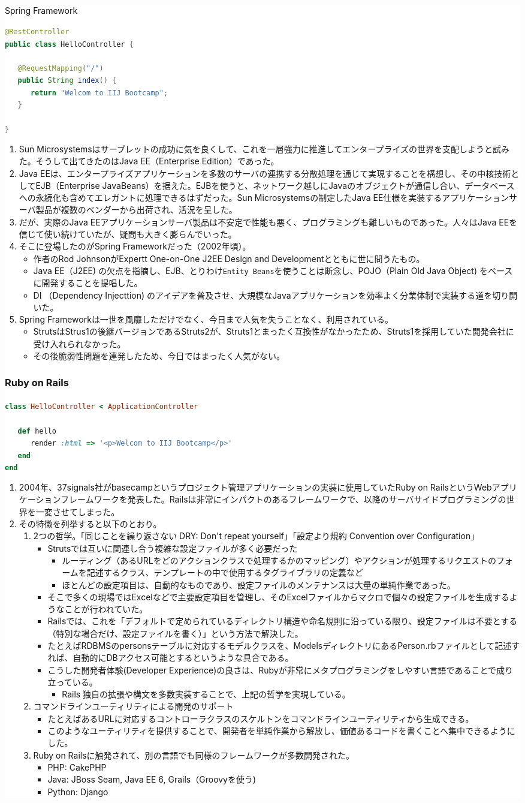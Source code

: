 Spring Framework

```java
@RestController
public class HelloController {

   @RequestMapping("/")
   public String index() {
      return "Welcom to IIJ Bootcamp";
   }

}
```

1. Sun Microsystemsはサーブレットの成功に気を良くして、これを一層強力に推進してエンタープライズの世界を支配しようと試みた。そうして出てきたのはJava EE（Enterprise Edition）であった。
2. Java EEは、エンタープライズアプリケーションを多数のサーバの連携する分散処理を通じて実現することを構想し、その中核技術としてEJB（Enterprise JavaBeans）を据えた。EJBを使うと、ネットワーク越しにJavaのオブジェクトが通信し合い、データベースへの永続化も含めてエレガントに処理できるはずだった。Sun Microsystemsの制定したJava EE仕様を実装するアプリケーションサーバ製品が複数のベンダーから出荷され、活況を呈した。
3. だが、実際のJava EEアプリケーションサーバ製品は不安定で性能も悪く、プログラミングも難しいものであった。人々はJava EEを信じて使い続けていたが、疑問も大きく膨らんでいった。
4. そこに登場したのがSpring Frameworkだった（2002年頃）。
   - 作者のRod JohnsonがExpertt One-on-One J2EE Design and Developmentとともに世に問うたもの。
   - Java EE（J2EE) の欠点を指摘し、EJB、とりわけ`Entity Beans`を使うことは断念し、POJO（Plain Old Java Object) をベースに開発することを提唱した。
   - DI （Dependency Injecttion) のアイデアを普及させ、大規模なJavaアプリケーションを効率よく分業体制で実装する道を切り開いた。
5. Spring Frameworkは一世を風靡しただけでなく、今日まで人気を失うことなく、利用されている。
   - StrutsはStrus1の後継バージョンであるStruts2が、Struts1とまったく互換性がなかったため、Struts1を採用していた開発会社に受け入れられなかった。
   - その後脆弱性問題を連発したため、今日ではまったく人気がない。

### Ruby on Rails

```ruby
class HelloController < ApplicationController

   def hello
      render :html => '<p>Welcom to IIJ Bootcamp</p>'
   end
end
```

1. 2004年、37signals社がbasecampというプロジェクト管理アプリケーションの実装に使用していたRuby on RailsというWebアプリケーションフレームワークを発表した。Railsは非常にインパクトのあるフレームワークで、以降のサーバサイドプログラミングの世界を一変させてしまった。
2. その特徴を列挙すると以下のとおり。
   1. 2つの哲学。「同じことを繰り返さない DRY: Don't repeat yourself」「設定より規約 Convention over Configuration」
      - Strutsでは互いに関連し合う複雑な設定ファイルが多く必要だった
         - ルーティング（あるURLをどのアクションクラスで処理するかのマッピング）やアクションが処理するリクエストのフォームを記述するクラス、テンプレートの中で使用するタグライブラリの定義など
         - ほとんどの設定項目は、自動的なものであり、設定ファイルのメンテナンスは大量の単純作業であった。
      - そこで多くの現場ではExcelなどで主要設定項目を管理し、そのExcelファイルからマクロで個々の設定ファイルを生成するようなことが行われていた。
      - Railsでは、これを「デフォルトで定められているディレクトリ構造や命名規則に沿っている限り、設定ファイルは不要とする（特別な場合だけ、設定ファイルを書く）」という方法で解決した。
      - たとえばRDBMSのpersonsテーブルに対応するモデルクラスを、ModelsディレクトリにあるPerson.rbファイルとして記述すれば、自動的にDBアクセス可能とするというような具合である。
      - こうした開発者体験(Developer Experience)の良さは、Rubyが非常にメタプログラミングをしやすい言語であることで成り立っている。
         - Rails 独自の拡張や構文を多数実装することで、上記の哲学を実現している。
   2. コマンドラインユーティリティによる開発のサポート
      - たとえばあるURLに対応するコントローラクラスのスケルトンをコマンドラインユーティリティから生成できる。
      - このようなユーティリティを提供することで、開発者を単純作業から解放し、価値あるコードを書くことへ集中できるようにした。
   3. Ruby on Railsに触発されて、別の言語でも同様のフレームワークが多数開発された。
      - PHP: CakePHP
      - Java: JBoss Seam, Java EE 6, Grails（Groovyを使う)
      - Python: Django
